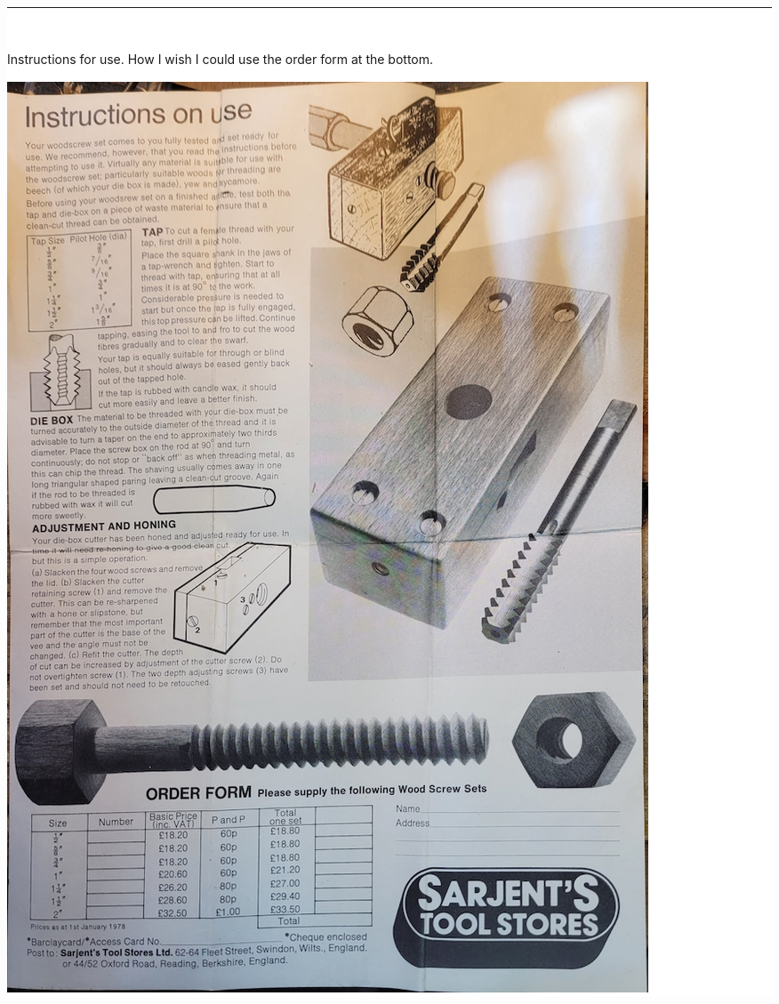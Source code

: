 
***
<br>

Instructions for use. How I wish I could use the order form at the bottom.

![Instructions](/assets/images/threadboxes/10-sargent.jpg)
